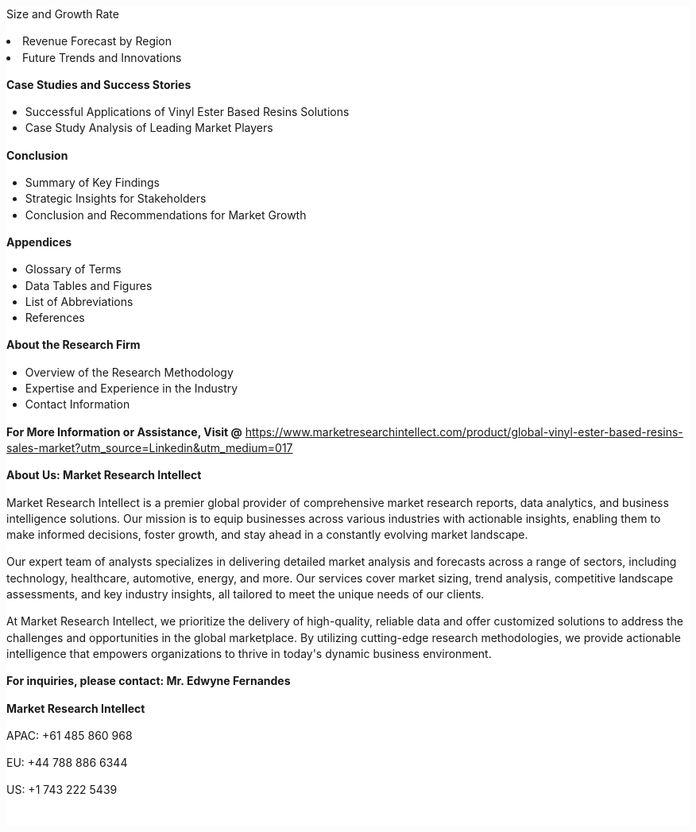 Size and Growth Rate</li><li>Revenue Forecast by Region</li><li>Future Trends and Innovations</li></ul><p><strong>Case Studies and Success Stories</strong></p><ul><li>Successful Applications of Vinyl Ester Based Resins Solutions</li><li>Case Study Analysis of Leading Market Players</li></ul><p><strong>Conclusion</strong></p><ul><li>Summary of Key Findings</li><li>Strategic Insights for Stakeholders</li><li>Conclusion and Recommendations for Market Growth</li></ul><p><strong>Appendices</strong></p><ul><li>Glossary of Terms</li><li>Data Tables and Figures</li><li>List of Abbreviations</li><li>References</li></ul><p><strong>About the Research Firm</strong></p><ul><li>Overview of the Research Methodology</li><li>Expertise and Experience in the Industry</li><li>Contact Information</li></ul></div><div class="article-main__content" data-test-id="publishing-text-block"><p><span class="font-[700]"><strong>For More Information or Assistance, Visit @</strong>&nbsp;<a href="https://www.marketresearchintellect.com/product/global-vinyl-ester-based-resins-sales-market?utm_source=Linkedin&utm_medium=017">https://www.marketresearchintellect.com/product/global-vinyl-ester-based-resins-sales-market?utm_source=Linkedin&utm_medium=017</a></span></p><p><strong>About Us: Market Research Intellect</strong></p><p>Market Research Intellect is a premier global provider of comprehensive market research reports, data analytics, and business intelligence solutions. Our mission is to equip businesses across various industries with actionable insights, enabling them to make informed decisions, foster growth, and stay ahead in a constantly evolving market landscape.</p><p>Our expert team of analysts specializes in delivering detailed market analysis and forecasts across a range of sectors, including technology, healthcare, automotive, energy, and more. Our services cover market sizing, trend analysis, competitive landscape assessments, and key industry insights, all tailored to meet the unique needs of our clients.</p><p>At Market Research Intellect, we prioritize the delivery of high-quality, reliable data and offer customized solutions to address the challenges and opportunities in the global marketplace. By utilizing cutting-edge research methodologies, we provide actionable intelligence that empowers organizations to thrive in today's dynamic business environment.</p><p><strong>For inquiries, please contact: Mr. Edwyne Fernandes</strong></p><p><strong>Market Research Intellect</strong></p><p>APAC: +61 485 860 968</p><p>EU: +44 788 886 6344</p><p>US: +1 743 222 5439</p></div><div class="article-main__content" data-test-id="publishing-text-block">&nbsp;</div>
